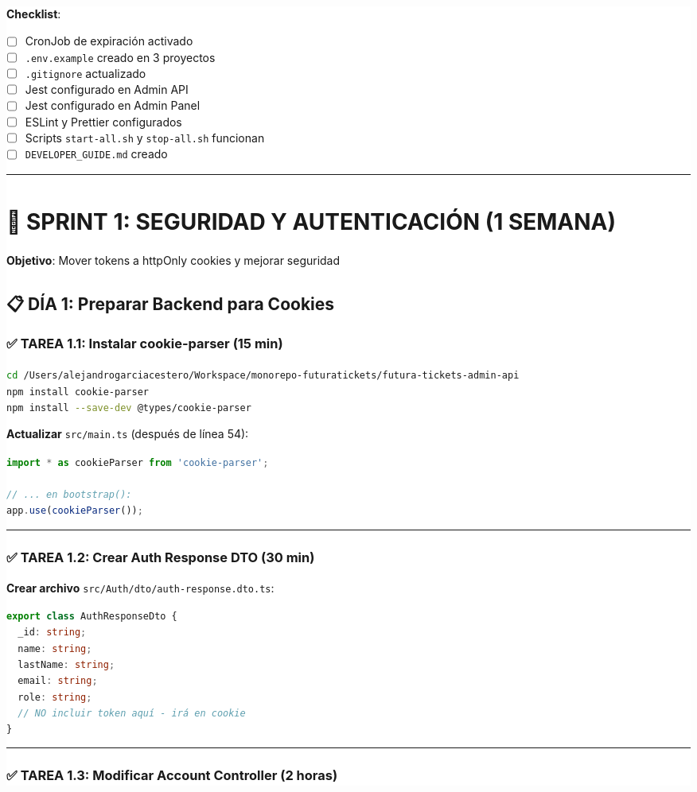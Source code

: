 **Checklist**:
- [ ] CronJob de expiración activado
- [ ] `.env.example` creado en 3 proyectos
- [ ] `.gitignore` actualizado
- [ ] Jest configurado en Admin API
- [ ] Jest configurado en Admin Panel
- [ ] ESLint y Prettier configurados
- [ ] Scripts `start-all.sh` y `stop-all.sh` funcionan
- [ ] `DEVELOPER_GUIDE.md` creado

---

# 📅 SPRINT 1: SEGURIDAD Y AUTENTICACIÓN (1 SEMANA)
**Objetivo**: Mover tokens a httpOnly cookies y mejorar seguridad

## 📋 DÍA 1: Preparar Backend para Cookies

### ✅ TAREA 1.1: Instalar cookie-parser (15 min)

```bash
cd /Users/alejandrogarciacestero/Workspace/monorepo-futuratickets/futura-tickets-admin-api
npm install cookie-parser
npm install --save-dev @types/cookie-parser
```

**Actualizar** `src/main.ts` (después de línea 54):
```typescript
import * as cookieParser from 'cookie-parser';

// ... en bootstrap():
app.use(cookieParser());
```

---

### ✅ TAREA 1.2: Crear Auth Response DTO (30 min)

**Crear archivo** `src/Auth/dto/auth-response.dto.ts`:
```typescript
export class AuthResponseDto {
  _id: string;
  name: string;
  lastName: string;
  email: string;
  role: string;
  // NO incluir token aquí - irá en cookie
}
```

---

### ✅ TAREA 1.3: Modificar Account Controller (2 horas)
